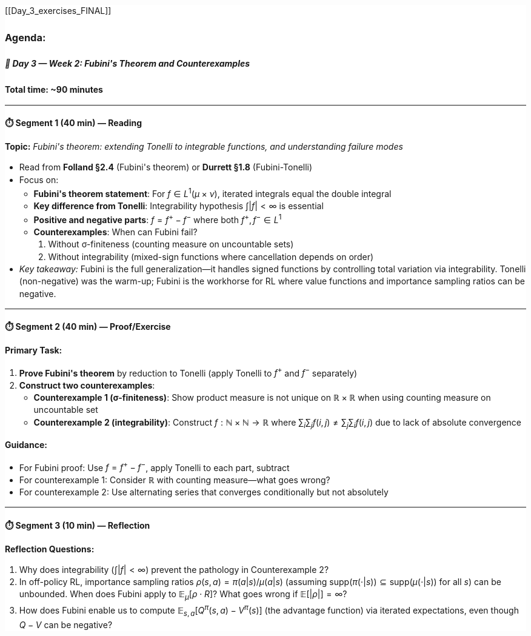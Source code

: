 [[Day_3_exercises_FINAL]]

### Agenda:

##### 📘 Day 3 — Week 2: Fubini's Theorem and Counterexamples

**Total time: ~90 minutes**

---

#### **⏱️ Segment 1 (40 min) — Reading**

**Topic:** _Fubini's theorem: extending Tonelli to integrable functions, and understanding failure modes_

- Read from **Folland §2.4** (Fubini's theorem) or **Durrett §1.8** (Fubini-Tonelli)
- Focus on:
    - **Fubini's theorem statement**: For $f \in L^1(\mu \times \nu)$, iterated integrals equal the double integral
    - **Key difference from Tonelli**: Integrability hypothesis $\int |f| < \infty$ is essential
    - **Positive and negative parts**: $f = f^+ - f^-$ where both $f^+, f^- \in L^1$
    - **Counterexamples**: When can Fubini fail?
      1. Without σ-finiteness (counting measure on uncountable sets)
      2. Without integrability (mixed-sign functions where cancellation depends on order)
- _Key takeaway:_ Fubini is the full generalization—it handles signed functions by controlling total variation via integrability. Tonelli (non-negative) was the warm-up; Fubini is the workhorse for RL where value functions and importance sampling ratios can be negative.

---

#### **⏱️ Segment 2 (40 min) — Proof/Exercise**

**Primary Task:**
1. **Prove Fubini's theorem** by reduction to Tonelli (apply Tonelli to $f^+$ and $f^-$ separately)
2. **Construct two counterexamples**:
   - **Counterexample 1 (σ-finiteness)**: Show product measure is not unique on $\mathbb{R} \times \mathbb{R}$ when using counting measure on uncountable set
   - **Counterexample 2 (integrability)**: Construct $f: \mathbb{N} \times \mathbb{N} \to \mathbb{R}$ where $\sum_i \sum_j f(i,j) \neq \sum_j \sum_i f(i,j)$ due to lack of absolute convergence

**Guidance:**
- For Fubini proof: Use $f = f^+ - f^-$, apply Tonelli to each part, subtract
- For counterexample 1: Consider $\mathbb{R}$ with counting measure—what goes wrong?
- For counterexample 2: Use alternating series that converges conditionally but not absolutely

---

#### **⏱️ Segment 3 (10 min) — Reflection**

**Reflection Questions:**
1. Why does integrability ($\int |f| < \infty$) prevent the pathology in Counterexample 2?
2. In off-policy RL, importance sampling ratios $\rho(s,a) = \pi(a|s)/\mu(a|s)$ (assuming $\text{supp}(\pi(\cdot|s)) \subseteq \text{supp}(\mu(\cdot|s))$ for all $s$) can be unbounded. When does Fubini apply to $\mathbb{E}_\mu[\rho \cdot R]$? What goes wrong if $\mathbb{E}[|\rho|] = \infty$?
3. How does Fubini enable us to compute $\mathbb{E}_{s,a}[Q^\pi(s,a) - V^\pi(s)]$ (the advantage function) via iterated expectations, even though $Q - V$ can be negative?
